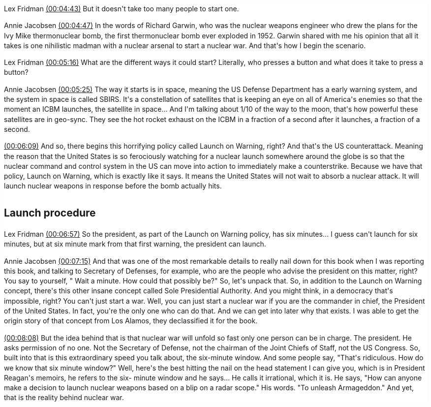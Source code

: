 Lex Fridman [(00:04:43)](https://youtube.com/watch?v=GXgGR8KxFao&t=283) But it
doesn't take too many people to start one.

Annie Jacobsen [(00:04:47)](https://youtube.com/watch?v=GXgGR8KxFao&t=287) In
the words of Richard Garwin, who was the nuclear weapons engineer who drew the
plans for the Ivy Mike thermonuclear bomb, the first thermonuclear bomb ever
exploded in 1952. Garwin shared with me his opinion that all it takes is one
nihilistic madman with a nuclear arsenal to start a nuclear war. And that's
how I begin the scenario.

Lex Fridman [(00:05:16)](https://youtube.com/watch?v=GXgGR8KxFao&t=316) What
are the different ways it could start? Literally, who presses a button and
what does it take to press a button?

Annie Jacobsen [(00:05:25)](https://youtube.com/watch?v=GXgGR8KxFao&t=325) The
way it starts is in space, meaning the US Defense Department has a early
warning system, and the system in space is called SBIRS. It's a constellation
of satellites that is keeping an eye on all of America's enemies so that the
moment an ICBM launches, the satellite in space… And I'm talking about 1/10 of
the way to the moon, that's how powerful these satellites are in geo-sync.
They see the hot rocket exhaust on the ICBM in a fraction of a second after it
launches, a fraction of a second.

[(00:06:09)](https://youtube.com/watch?v=GXgGR8KxFao&t=369) And so, there
begins this horrifying policy called Launch on Warning, right? And that's the
US counterattack. Meaning the reason that the United States is so ferociously
watching for a nuclear launch somewhere around the globe is so that the
nuclear command and control system in the US can move into action to
immediately make a counterstrike. Because we have that policy, Launch on
Warning, which is exactly like it says. It means the United States will not
wait to absorb a nuclear attack. It will launch nuclear weapons in response
before the bomb actually hits.

## Launch procedure

Lex Fridman [(00:06:57)](https://youtube.com/watch?v=GXgGR8KxFao&t=417) So the
president, as part of the Launch on Warning policy, has six minutes… I guess
can't launch for six minutes, but at six minute mark from that first warning,
the president can launch.

Annie Jacobsen [(00:07:15)](https://youtube.com/watch?v=GXgGR8KxFao&t=435) And
that was one of the most remarkable details to really nail down for this book
when I was reporting this book, and talking to Secretary of Defenses, for
example, who are the people who advise the president on this matter, right?
You say to yourself, " Wait a minute. How could that possibly be?" So, let's
unpack that. So, in addition to the Launch on Warning concept, there's this
other insane concept called Sole Presidential Authority. And you might think,
in a democracy that's impossible, right? You can't just start a war. Well, you
can just start a nuclear war if you are the commander in chief, the President
of the United States. In fact, you're the only one who can do that. And we can
get into later why that exists. I was able to get the origin story of that
concept from Los Alamos, they declassified it for the book.

[(00:08:08)](https://youtube.com/watch?v=GXgGR8KxFao&t=488) But the idea
behind that is that nuclear war will unfold so fast only one person can be in
charge. The president. He asks permission of no one. Not the Secretary of
Defense, not the chairman of the Joint Chiefs of Staff, not the US Congress.
So, built into that is this extraordinary speed you talk about, the six-minute
window. And some people say, "That's ridiculous. How do we know that six
minute window?" Well, here's the best hitting the nail on the head statement I
can give you, which is in President Reagan's memoirs, he refers to the six-
minute window and he says… He calls it irrational, which it is. He says, "How
can anyone make a decision to launch nuclear weapons based on a blip on a
radar scope." His words. "To unleash Armageddon." And yet, that is the reality
behind nuclear war.
